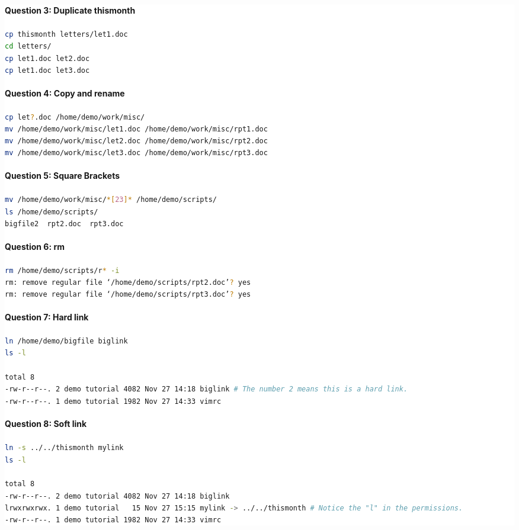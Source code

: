#### Question 3: Duplicate thismonth

```bash
cp thismonth letters/let1.doc
cd letters/
cp let1.doc let2.doc
cp let1.doc let3.doc
```

#### Question 4: Copy and rename

```bash
cp let?.doc /home/demo/work/misc/
mv /home/demo/work/misc/let1.doc /home/demo/work/misc/rpt1.doc
mv /home/demo/work/misc/let2.doc /home/demo/work/misc/rpt2.doc
mv /home/demo/work/misc/let3.doc /home/demo/work/misc/rpt3.doc
```

#### Question 5: Square Brackets

```bash
mv /home/demo/work/misc/*[23]* /home/demo/scripts/
ls /home/demo/scripts/
bigfile2  rpt2.doc  rpt3.doc
```

#### Question 6: rm

```bash
rm /home/demo/scripts/r* -i
rm: remove regular file ‘/home/demo/scripts/rpt2.doc’? yes
rm: remove regular file ‘/home/demo/scripts/rpt3.doc’? yes
```

#### Question 7: Hard link

```bash
ln /home/demo/bigfile biglink
ls -l

total 8
-rw-r--r--. 2 demo tutorial 4082 Nov 27 14:18 biglink # The number 2 means this is a hard link.
-rw-r--r--. 1 demo tutorial 1982 Nov 27 14:33 vimrc
```

#### Question 8: Soft link

```bash
ln -s ../../thismonth mylink
ls -l

total 8
-rw-r--r--. 2 demo tutorial 4082 Nov 27 14:18 biglink
lrwxrwxrwx. 1 demo tutorial   15 Nov 27 15:15 mylink -> ../../thismonth # Notice the "l" in the permissions.
-rw-r--r--. 1 demo tutorial 1982 Nov 27 14:33 vimrc
```

